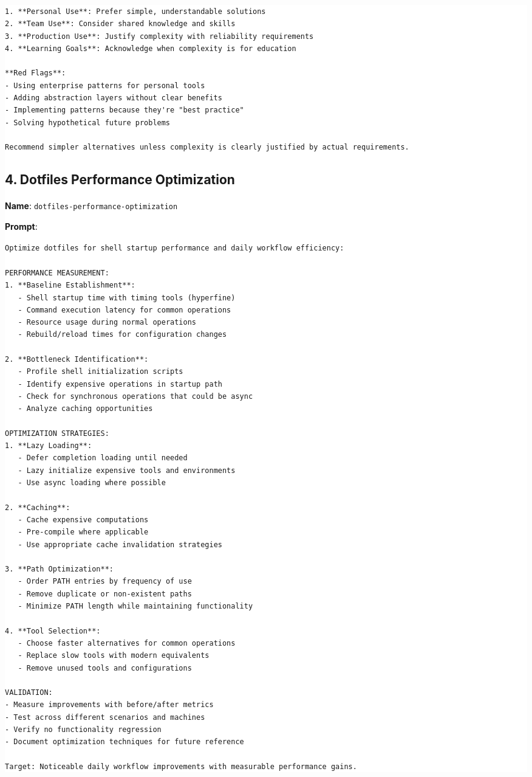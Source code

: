 ```
1. **Personal Use**: Prefer simple, understandable solutions
2. **Team Use**: Consider shared knowledge and skills
3. **Production Use**: Justify complexity with reliability requirements
4. **Learning Goals**: Acknowledge when complexity is for education

**Red Flags**:
- Using enterprise patterns for personal tools
- Adding abstraction layers without clear benefits
- Implementing patterns because they're "best practice"
- Solving hypothetical future problems

Recommend simpler alternatives unless complexity is clearly justified by actual requirements.
```

## 4. Dotfiles Performance Optimization

**Name**: `dotfiles-performance-optimization`

**Prompt**:
```
Optimize dotfiles for shell startup performance and daily workflow efficiency:

PERFORMANCE MEASUREMENT:
1. **Baseline Establishment**:
   - Shell startup time with timing tools (hyperfine)
   - Command execution latency for common operations
   - Resource usage during normal operations
   - Rebuild/reload times for configuration changes

2. **Bottleneck Identification**:
   - Profile shell initialization scripts
   - Identify expensive operations in startup path
   - Check for synchronous operations that could be async
   - Analyze caching opportunities

OPTIMIZATION STRATEGIES:
1. **Lazy Loading**:
   - Defer completion loading until needed
   - Lazy initialize expensive tools and environments
   - Use async loading where possible

2. **Caching**:
   - Cache expensive computations
   - Pre-compile where applicable
   - Use appropriate cache invalidation strategies

3. **Path Optimization**:
   - Order PATH entries by frequency of use
   - Remove duplicate or non-existent paths
   - Minimize PATH length while maintaining functionality

4. **Tool Selection**:
   - Choose faster alternatives for common operations
   - Replace slow tools with modern equivalents
   - Remove unused tools and configurations

VALIDATION:
- Measure improvements with before/after metrics
- Test across different scenarios and machines
- Verify no functionality regression
- Document optimization techniques for future reference

Target: Noticeable daily workflow improvements with measurable performance gains.
```